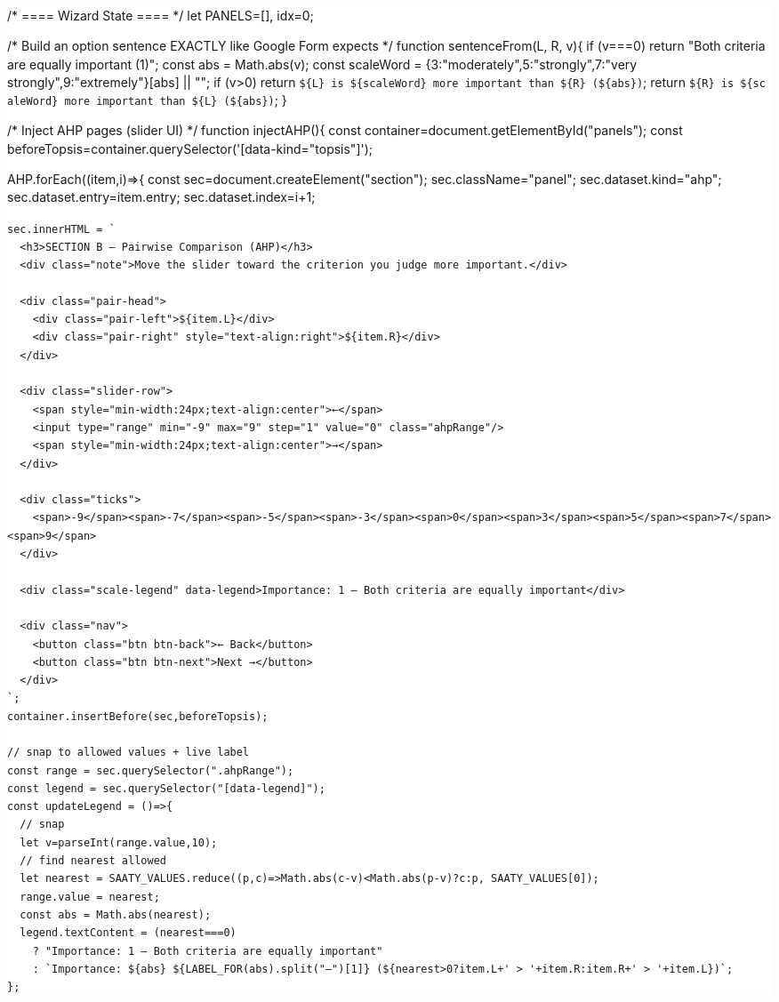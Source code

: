 /* ==== Wizard State ==== */
let PANELS=[], idx=0;

/* Build an option sentence EXACTLY like Google Form expects */
function sentenceFrom(L, R, v){
  if (v===0) return "Both criteria are equally important (1)";
  const abs = Math.abs(v);
  const scaleWord = {3:"moderately",5:"strongly",7:"very strongly",9:"extremely"}[abs] || "";
  if (v>0) return `${L} is ${scaleWord} more important than ${R} (${abs})`;
  return `${R} is ${scaleWord} more important than ${L} (${abs})`;
}

/* Inject AHP pages (slider UI) */
function injectAHP(){
  const container=document.getElementById("panels");
  const beforeTopsis=container.querySelector('[data-kind="topsis"]');

  AHP.forEach((item,i)=>{
    const sec=document.createElement("section");
    sec.className="panel";
    sec.dataset.kind="ahp";
    sec.dataset.entry=item.entry;
    sec.dataset.index=i+1;

    sec.innerHTML = `
      <h3>SECTION B — Pairwise Comparison (AHP)</h3>
      <div class="note">Move the slider toward the criterion you judge more important.</div>

      <div class="pair-head">
        <div class="pair-left">${item.L}</div>
        <div class="pair-right" style="text-align:right">${item.R}</div>
      </div>

      <div class="slider-row">
        <span style="min-width:24px;text-align:center">←</span>
        <input type="range" min="-9" max="9" step="1" value="0" class="ahpRange"/>
        <span style="min-width:24px;text-align:center">→</span>
      </div>

      <div class="ticks">
        <span>-9</span><span>-7</span><span>-5</span><span>-3</span><span>0</span><span>3</span><span>5</span><span>7</span><span>9</span>
      </div>

      <div class="scale-legend" data-legend>Importance: 1 — Both criteria are equally important</div>

      <div class="nav">
        <button class="btn btn-back">← Back</button>
        <button class="btn btn-next">Next →</button>
      </div>
    `;
    container.insertBefore(sec,beforeTopsis);

    // snap to allowed values + live label
    const range = sec.querySelector(".ahpRange");
    const legend = sec.querySelector("[data-legend]");
    const updateLegend = ()=>{
      // snap
      let v=parseInt(range.value,10);
      // find nearest allowed
      let nearest = SAATY_VALUES.reduce((p,c)=>Math.abs(c-v)<Math.abs(p-v)?c:p, SAATY_VALUES[0]);
      range.value = nearest;
      const abs = Math.abs(nearest);
      legend.textContent = (nearest===0)
        ? "Importance: 1 — Both criteria are equally important"
        : `Importance: ${abs} ${LABEL_FOR(abs).split("—")[1]} (${nearest>0?item.L+' > '+item.R:item.R+' > '+item.L})`;
    };

  [E.topsis_cbm]: document.getElementById("topsis_cbm").value.trim(),
  [E.topsis_ship]: document.getElementById("topsis_ship").value.trim(),
  [E.topsis_reg]: document.getElementById("topsis_reg").value.trim(),
  [E.topsis_pms]: document.getElementById("topsis_pms").value.trim()